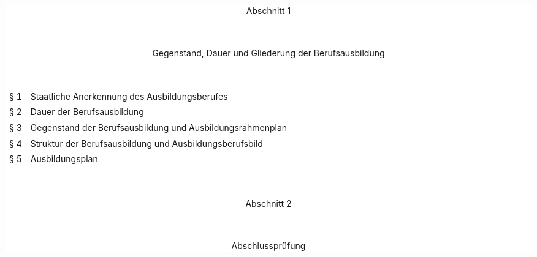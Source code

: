 <div class="jnhtml">

<div>

<div>

<div class="S5" style="text-align:center;">

Abschnitt 1

</div>

<div class="jurAbsatz">

 

</div>

<div class="S5" style="text-align:center;">

Gegenstand, Dauer und Gliederung der Berufsausbildung

</div>

<div class="jurAbsatz">

 

</div>

|     |                                                           |
| :-- | :-------------------------------------------------------- |
| § 1 | Staatliche Anerkennung des Ausbildungsberufes             |
| § 2 | Dauer der Berufsausbildung                                |
| § 3 | Gegenstand der Berufsausbildung und Ausbildungsrahmenplan |
| § 4 | Struktur der Berufsausbildung und Ausbildungsberufsbild   |
| § 5 | Ausbildungsplan                                           |

<div class="jurAbsatz">

 

</div>

<div class="S5" style="text-align:center;">

Abschnitt 2

</div>

<div class="jurAbsatz">

 

</div>

<div class="S5" style="text-align:center;">

Abschlussprüfung

</div>
